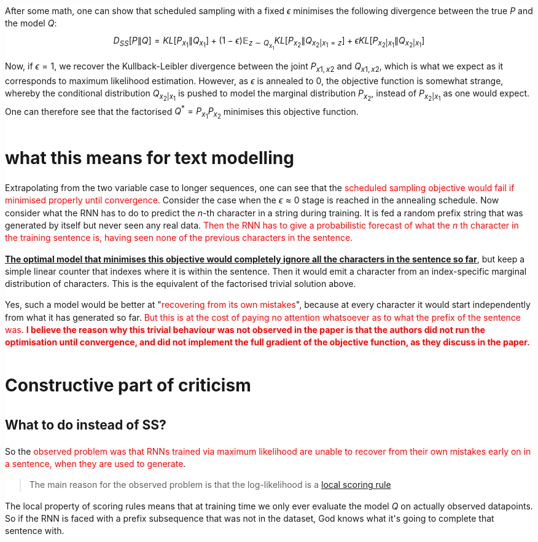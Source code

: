 After some math, one can show that scheduled sampling with a fixed $\epsilon$ minimises the following divergence between the true $P$ and the model $Q$:
$$
D_{SS}[P\|Q] = KL[P_{x_1}\|Q_{x_1}] + (1-\epsilon) \mathbb{E}_{z\sim Q_{x_1}} KL[P_{x_2}\|Q_{x_2\vert x_1=z}] + \epsilon KL[P_{x_2\vert x_1}\|Q_{x_2\vert x_1}]
$$

Now, if $\epsilon=1$, we recover the Kullback-Leibler divergence between the joint $P_{x1,x2}$ and $Q_{x1,x2}$, which is what we expect as it corresponds to maximum likelihood estimation. However, as $\epsilon$ is annealed to $0$, the objective function is somewhat strange, whereby the conditional distribution $Q_{x_2\vert x_1}$ is pushed to model the marginal distribution $P_{x_2}$, instead of $P_{x_2|x_1}$ as one would expect. One can therefore see that the factorised $Q^{\ast} = P_{x_1}P_{x_2}$ minimises this objective function.


# what this means for text modelling

Extrapolating from the two variable case to longer sequences, one can see that the <font style="color:red">scheduled sampling objective would fail if minimised properly until convergence</font>. Consider the case when the $\epsilon\approx 0$ stage is reached in the annealing schedule. Now consider what the RNN has to do to predict the $n$-th character in a string during training. It is fed a random prefix string that was generated by itself but never seen any real data. <font style="color:red">Then the RNN has to give a probabilistic forecast of what the $n$ th character in the training sentence is, having seen none of the previous characters in the sentence.</font>

<b><u>The optimal model that minimises this objective would completely ignore all the characters in the sentence so far</u></b>, but keep a simple linear counter that indexes where it is within the sentence. Then it would emit a character from an index-specific marginal distribution of characters. This is the equivalent of the factorised trivial solution above.

Yes, such a model would be better at "<font style="color:red">recovering from its own mistakes</font>", because at every character it would start independently from what it has generated so far. <font style="color:red">But this is at the cost of paying no attention whatsoever as to what the prefix of the sentence was</font>. <b><font style="color:red">I believe the reason why this trivial behaviour was not observed in the paper is that the authors did not run the optimisation until convergence, and did not implement the full gradient of the objective function, as they discuss in the paper.</b></font>

# Constructive part of criticism
## What to do instead of SS?

So the <font style="color:red">observed problem was that RNNs trained via maximum likelihood are unable to recover from their own mistakes early on in a sentence, when they are used to generate</font>.

> The main reason for the observed problem is that the log-likelihood is a [local scoring rule](http://arxiv.org/pdf/1101.5011.pdf)

The local property of scoring rules means that at training time we only ever evaluate the model $Q$ on actually observed datapoints. So if the RNN is faced with a prefix subsequence that was not in the dataset, God knows what it's going to complete that sentence with.
